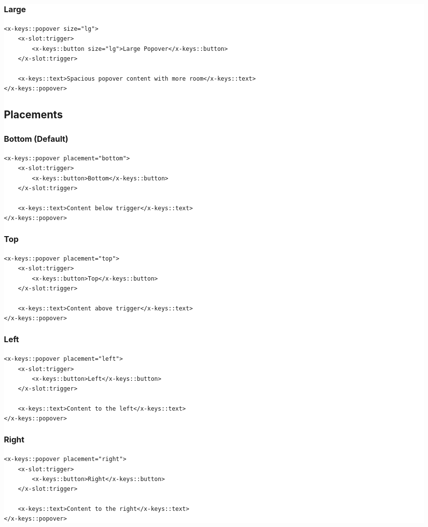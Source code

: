 ### Large
```blade
<x-keys::popover size="lg">
    <x-slot:trigger>
        <x-keys::button size="lg">Large Popover</x-keys::button>
    </x-slot:trigger>

    <x-keys::text>Spacious popover content with more room</x-keys::text>
</x-keys::popover>
```

## Placements

### Bottom (Default)
```blade
<x-keys::popover placement="bottom">
    <x-slot:trigger>
        <x-keys::button>Bottom</x-keys::button>
    </x-slot:trigger>

    <x-keys::text>Content below trigger</x-keys::text>
</x-keys::popover>
```

### Top
```blade
<x-keys::popover placement="top">
    <x-slot:trigger>
        <x-keys::button>Top</x-keys::button>
    </x-slot:trigger>

    <x-keys::text>Content above trigger</x-keys::text>
</x-keys::popover>
```

### Left
```blade
<x-keys::popover placement="left">
    <x-slot:trigger>
        <x-keys::button>Left</x-keys::button>
    </x-slot:trigger>

    <x-keys::text>Content to the left</x-keys::text>
</x-keys::popover>
```

### Right
```blade
<x-keys::popover placement="right">
    <x-slot:trigger>
        <x-keys::button>Right</x-keys::button>
    </x-slot:trigger>

    <x-keys::text>Content to the right</x-keys::text>
</x-keys::popover>
```
